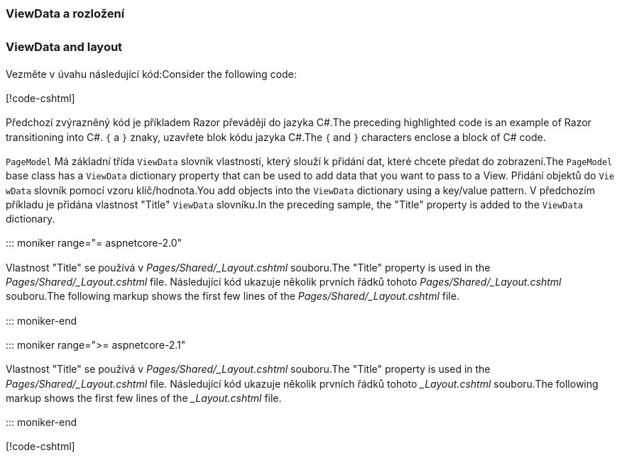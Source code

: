 <span data-ttu-id="8362d-134">

<a name="vd"></a>
### ViewData a rozložení</span><span class="sxs-lookup"><span data-stu-id="8362d-134">

<a name="vd"></a>
### ViewData and layout</span></span>

<span data-ttu-id="8362d-135">Vezměte v úvahu následující kód:</span><span class="sxs-lookup"><span data-stu-id="8362d-135">Consider the following code:</span></span>

[!code-cshtml[](~/tutorials/razor-pages/razor-pages-start/snapshot_sample/RazorPagesMovie/Pages/Movies/Index.cshtml?range=1-6&highlight=4-999)]

<span data-ttu-id="8362d-136">Předchozí zvýrazněný kód je příkladem Razor převádějí do jazyka C#.</span><span class="sxs-lookup"><span data-stu-id="8362d-136">The preceding highlighted code is an example of Razor transitioning into C#.</span></span> <span data-ttu-id="8362d-137">`{` a `}` znaky, uzavřete blok kódu jazyka C#.</span><span class="sxs-lookup"><span data-stu-id="8362d-137">The `{` and `}` characters enclose a block of C# code.</span></span>

<span data-ttu-id="8362d-138">`PageModel` Má základní třída `ViewData` slovník vlastností, který slouží k přidání dat, které chcete předat do zobrazení.</span><span class="sxs-lookup"><span data-stu-id="8362d-138">The `PageModel` base class has a `ViewData` dictionary property that can be used to add data that you want to pass to a View.</span></span> <span data-ttu-id="8362d-139">Přidání objektů do `ViewData` slovník pomocí vzoru klíč/hodnota.</span><span class="sxs-lookup"><span data-stu-id="8362d-139">You add objects into the `ViewData` dictionary using a key/value pattern.</span></span> <span data-ttu-id="8362d-140">V předchozím příkladu je přidána vlastnost "Title" `ViewData` slovníku.</span><span class="sxs-lookup"><span data-stu-id="8362d-140">In the preceding sample, the "Title" property is added to the `ViewData` dictionary.</span></span> 

::: moniker range="= aspnetcore-2.0"

<span data-ttu-id="8362d-141">Vlastnost "Title" se používá v *Pages/Shared/_Layout.cshtml* souboru.</span><span class="sxs-lookup"><span data-stu-id="8362d-141">The "Title" property is used in the *Pages/Shared/_Layout.cshtml* file.</span></span> <span data-ttu-id="8362d-142">Následující kód ukazuje několik prvních řádků tohoto *Pages/Shared/_Layout.cshtml* souboru.</span><span class="sxs-lookup"><span data-stu-id="8362d-142">The following markup shows the first few lines of the *Pages/Shared/_Layout.cshtml* file.</span></span>

::: moniker-end

::: moniker range=">= aspnetcore-2.1"

<span data-ttu-id="8362d-143">Vlastnost "Title" se používá v *Pages/Shared/_Layout.cshtml* souboru.</span><span class="sxs-lookup"><span data-stu-id="8362d-143">The "Title" property is used in the *Pages/Shared/_Layout.cshtml* file.</span></span> <span data-ttu-id="8362d-144">Následující kód ukazuje několik prvních řádků tohoto *_Layout.cshtml* souboru.</span><span class="sxs-lookup"><span data-stu-id="8362d-144">The following markup shows the first few lines of the *_Layout.cshtml* file.</span></span>

::: moniker-end

[!code-cshtml[](~/tutorials/razor-pages/razor-pages-start/snapshot_sample/RazorPagesMovie/Pages/NU/_Layout1.cshtml?highlight=6-999)]
